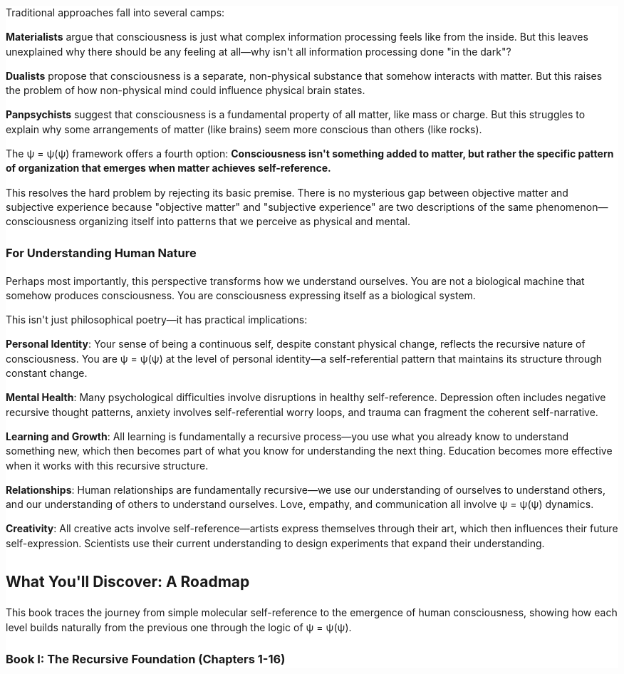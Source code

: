 Traditional approaches fall into several camps:

**Materialists** argue that consciousness is just what complex information processing feels like from the inside. But this leaves unexplained why there should be any feeling at all—why isn't all information processing done "in the dark"?

**Dualists** propose that consciousness is a separate, non-physical substance that somehow interacts with matter. But this raises the problem of how non-physical mind could influence physical brain states.

**Panpsychists** suggest that consciousness is a fundamental property of all matter, like mass or charge. But this struggles to explain why some arrangements of matter (like brains) seem more conscious than others (like rocks).

The ψ = ψ(ψ) framework offers a fourth option: **Consciousness isn't something added to matter, but rather the specific pattern of organization that emerges when matter achieves self-reference.** 

This resolves the hard problem by rejecting its basic premise. There is no mysterious gap between objective matter and subjective experience because "objective matter" and "subjective experience" are two descriptions of the same phenomenon—consciousness organizing itself into patterns that we perceive as physical and mental.

### For Understanding Human Nature

Perhaps most importantly, this perspective transforms how we understand ourselves. You are not a biological machine that somehow produces consciousness. You are consciousness expressing itself as a biological system.

This isn't just philosophical poetry—it has practical implications:

**Personal Identity**: Your sense of being a continuous self, despite constant physical change, reflects the recursive nature of consciousness. You are ψ = ψ(ψ) at the level of personal identity—a self-referential pattern that maintains its structure through constant change.

**Mental Health**: Many psychological difficulties involve disruptions in healthy self-reference. Depression often includes negative recursive thought patterns, anxiety involves self-referential worry loops, and trauma can fragment the coherent self-narrative.

**Learning and Growth**: All learning is fundamentally a recursive process—you use what you already know to understand something new, which then becomes part of what you know for understanding the next thing. Education becomes more effective when it works with this recursive structure.

**Relationships**: Human relationships are fundamentally recursive—we use our understanding of ourselves to understand others, and our understanding of others to understand ourselves. Love, empathy, and communication all involve ψ = ψ(ψ) dynamics.

**Creativity**: All creative acts involve self-reference—artists express themselves through their art, which then influences their future self-expression. Scientists use their current understanding to design experiments that expand their understanding.

## What You'll Discover: A Roadmap

This book traces the journey from simple molecular self-reference to the emergence of human consciousness, showing how each level builds naturally from the previous one through the logic of ψ = ψ(ψ).

### Book I: The Recursive Foundation (Chapters 1-16)
